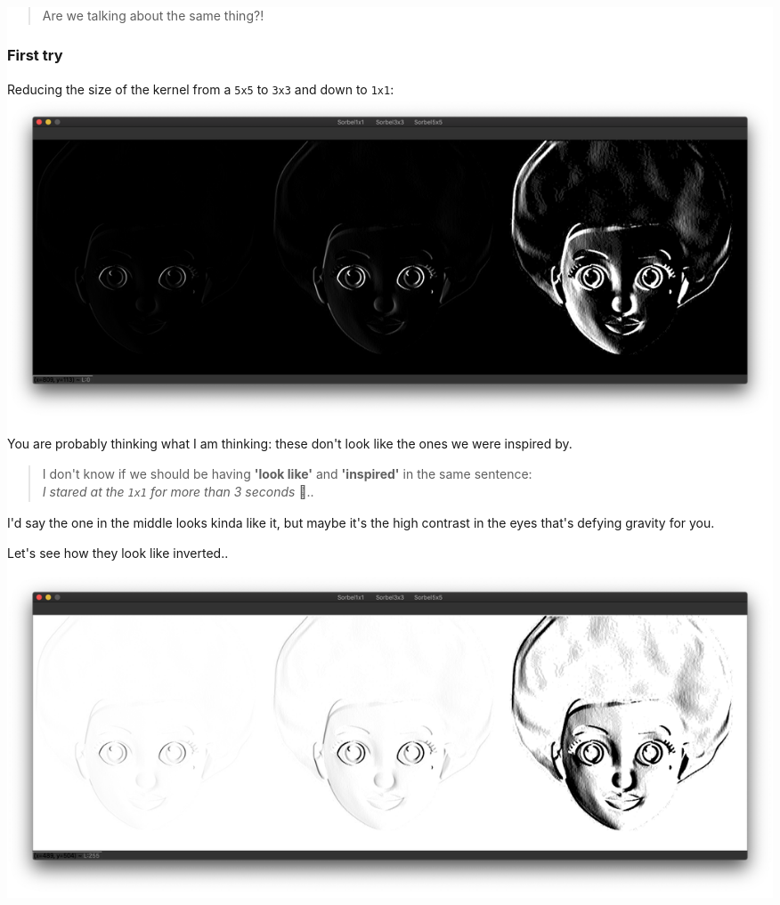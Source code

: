 > Are we talking about the same thing?!

### First try
Reducing the size of the kernel from a `5x5` to `3x3` and down to `1x1`:
![kernel = 3x3](/public/assets/images/minimize_1_try.png)

You are probably thinking what I am thinking: these don't look like the ones we were inspired by.

> I don't know if we should be having **'look like'** and **'inspired'** in the same sentence: <br>
> _I stared at the `1x1` for more than 3 seconds_ 🙈..

I'd say the one in the middle looks kinda like it, but maybe it's the high contrast in the eyes that's defying gravity for you.<br>

Let's see how they look like inverted..

![inverted](/public/assets/images/minimize_1_try_inverted.png)
